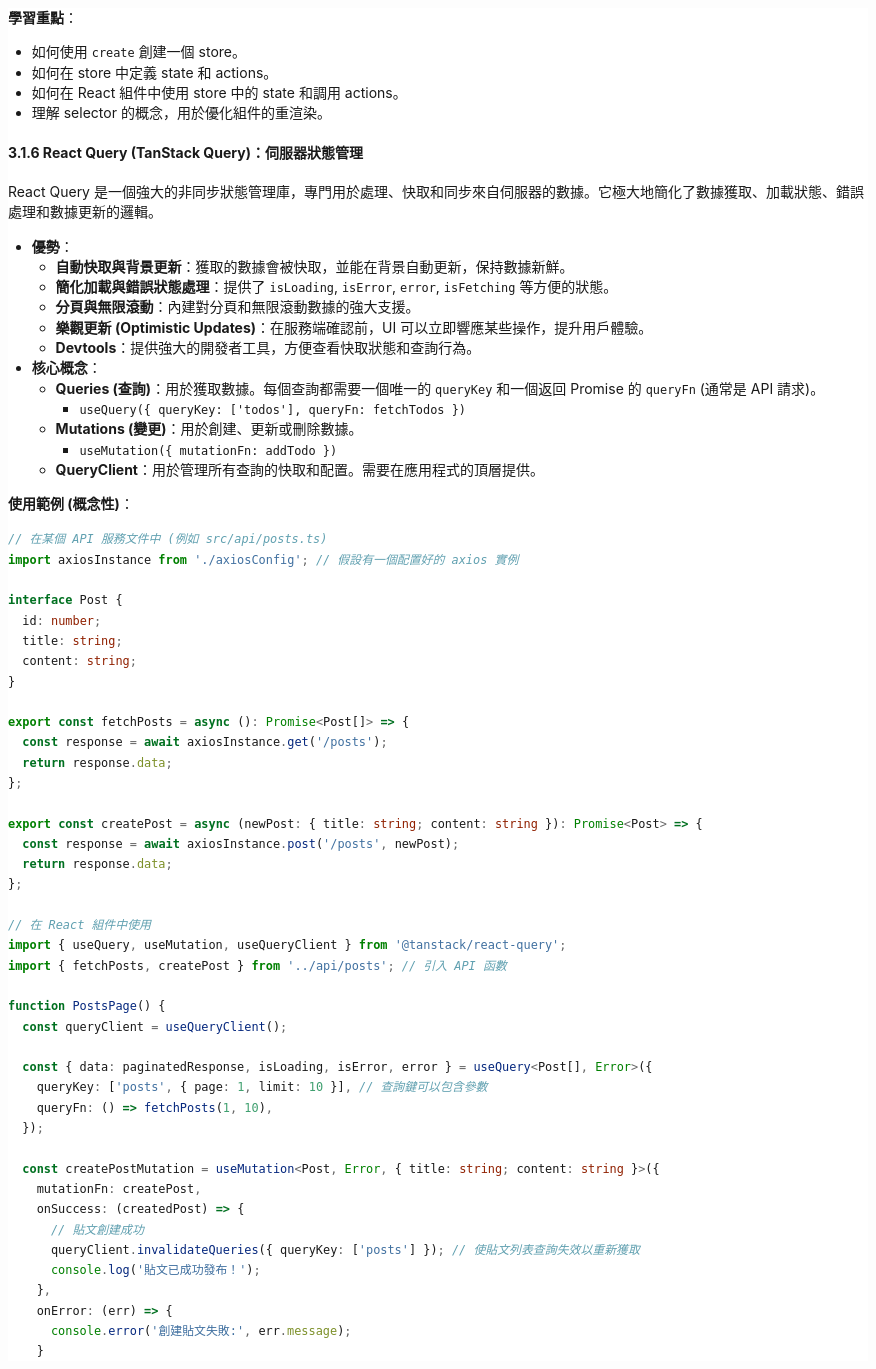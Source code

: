 **學習重點**：
*   如何使用 `create` 創建一個 store。
*   如何在 store 中定義 state 和 actions。
*   如何在 React 組件中使用 store 中的 state 和調用 actions。
*   理解 selector 的概念，用於優化組件的重渲染。

#### 3.1.6 React Query (TanStack Query)：伺服器狀態管理
React Query 是一個強大的非同步狀態管理庫，專門用於處理、快取和同步來自伺服器的數據。它極大地簡化了數據獲取、加載狀態、錯誤處理和數據更新的邏輯。

*   **優勢**：
    *   **自動快取與背景更新**：獲取的數據會被快取，並能在背景自動更新，保持數據新鮮。
    *   **簡化加載與錯誤狀態處理**：提供了 `isLoading`, `isError`, `error`, `isFetching` 等方便的狀態。
    *   **分頁與無限滾動**：內建對分頁和無限滾動數據的強大支援。
    *   **樂觀更新 (Optimistic Updates)**：在服務端確認前，UI 可以立即響應某些操作，提升用戶體驗。
    *   **Devtools**：提供強大的開發者工具，方便查看快取狀態和查詢行為。
*   **核心概念**：
    *   **Queries (查詢)**：用於獲取數據。每個查詢都需要一個唯一的 `queryKey` 和一個返回 Promise 的 `queryFn` (通常是 API 請求)。
        *   `useQuery({ queryKey: ['todos'], queryFn: fetchTodos })`
    *   **Mutations (變更)**：用於創建、更新或刪除數據。
        *   `useMutation({ mutationFn: addTodo })`
    *   **QueryClient**：用於管理所有查詢的快取和配置。需要在應用程式的頂層提供。

**使用範例 (概念性)**：
```typescript
// 在某個 API 服務文件中 (例如 src/api/posts.ts)
import axiosInstance from './axiosConfig'; // 假設有一個配置好的 axios 實例

interface Post {
  id: number;
  title: string;
  content: string;
}

export const fetchPosts = async (): Promise<Post[]> => {
  const response = await axiosInstance.get('/posts');
  return response.data;
};

export const createPost = async (newPost: { title: string; content: string }): Promise<Post> => {
  const response = await axiosInstance.post('/posts', newPost);
  return response.data;
};

// 在 React 組件中使用
import { useQuery, useMutation, useQueryClient } from '@tanstack/react-query';
import { fetchPosts, createPost } from '../api/posts'; // 引入 API 函數

function PostsPage() {
  const queryClient = useQueryClient();

  const { data: paginatedResponse, isLoading, isError, error } = useQuery<Post[], Error>({
    queryKey: ['posts', { page: 1, limit: 10 }], // 查詢鍵可以包含參數
    queryFn: () => fetchPosts(1, 10),
  });

  const createPostMutation = useMutation<Post, Error, { title: string; content: string }>({
    mutationFn: createPost,
    onSuccess: (createdPost) => {
      // 貼文創建成功
      queryClient.invalidateQueries({ queryKey: ['posts'] }); // 使貼文列表查詢失效以重新獲取
      console.log('貼文已成功發布！');
    },
    onError: (err) => {
      console.error('創建貼文失敗:', err.message);
    }
```
